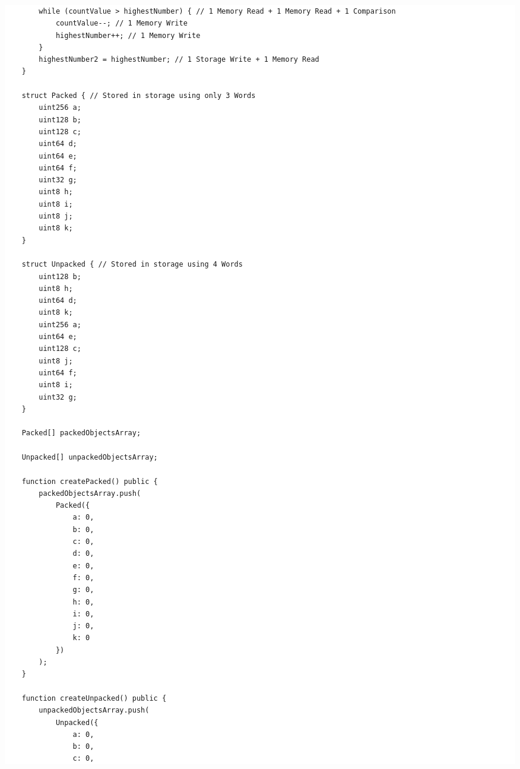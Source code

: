 ```solidity
        while (countValue > highestNumber) { // 1 Memory Read + 1 Memory Read + 1 Comparison
            countValue--; // 1 Memory Write
            highestNumber++; // 1 Memory Write
        }
        highestNumber2 = highestNumber; // 1 Storage Write + 1 Memory Read
    }

    struct Packed { // Stored in storage using only 3 Words
        uint256 a;
        uint128 b;
        uint128 c;
        uint64 d;
        uint64 e;
        uint64 f;
        uint32 g;
        uint8 h;
        uint8 i;
        uint8 j;
        uint8 k;
    }

    struct Unpacked { // Stored in storage using 4 Words
        uint128 b;
        uint8 h;
        uint64 d;
        uint8 k;
        uint256 a;
        uint64 e;
        uint128 c;
        uint8 j;
        uint64 f;
        uint8 i;
        uint32 g;
    }

    Packed[] packedObjectsArray;

    Unpacked[] unpackedObjectsArray;

    function createPacked() public {
        packedObjectsArray.push(
            Packed({
                a: 0,
                b: 0,
                c: 0,
                d: 0,
                e: 0,
                f: 0,
                g: 0,
                h: 0,
                i: 0,
                j: 0,
                k: 0
            })
        );
    }

    function createUnpacked() public {
        unpackedObjectsArray.push(
            Unpacked({
                a: 0,
                b: 0,
                c: 0,
```